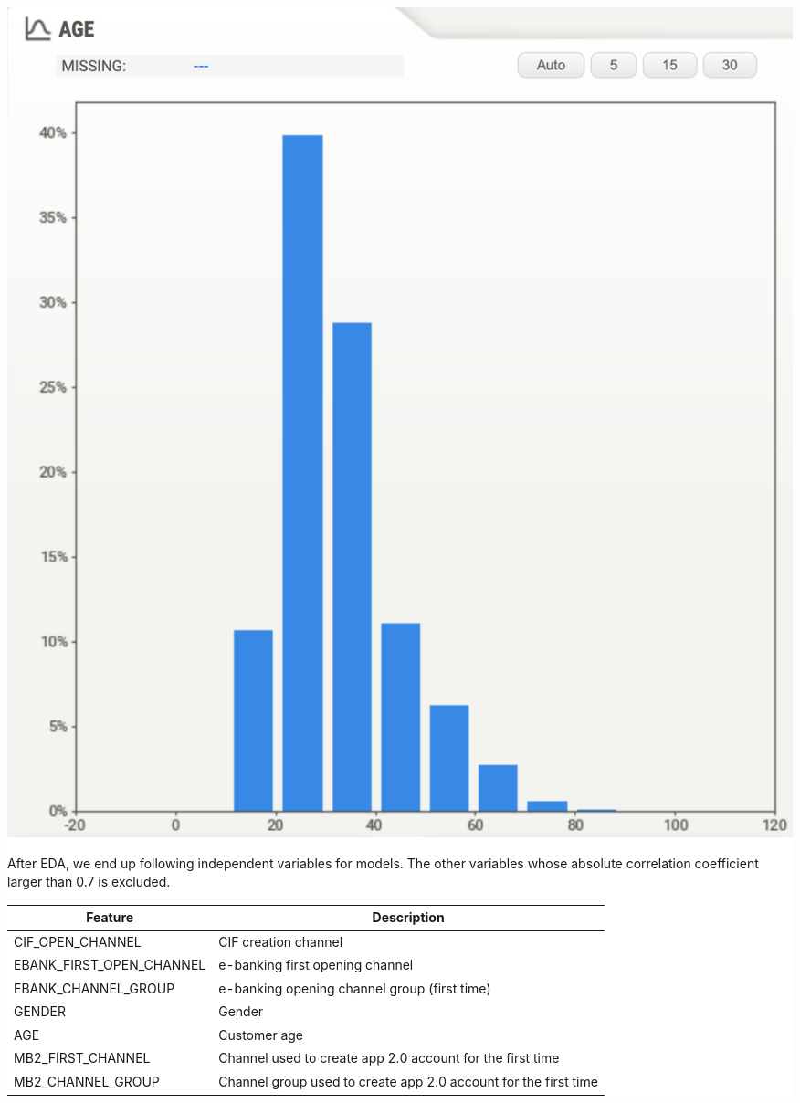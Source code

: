 ![](Figures/AGE.png)

After EDA, we end up following independent variables for models. The other variables whose absolute correlation coefficient larger than 0.7 is excluded.

| Feature                  | Description                                                                                                              |
| ------------------------ | ------------------------------------------------------------------------------------------------------------------------ |
| CIF_OPEN_CHANNEL         | CIF creation channel                                                                                                     |
| EBANK_FIRST_OPEN_CHANNEL | e-banking first opening channel                                                                                          |
| EBANK_CHANNEL_GROUP      | e-banking opening channel group (first time)                                                                             |
| GENDER                   | Gender                                                                                                                   |
| AGE                      | Customer age                                                                                                             |
| MB2_FIRST_CHANNEL        | Channel used to create app 2.0 account for the first time                                                                |
| MB2_CHANNEL_GROUP        | Channel group used to create app 2.0 account for the first time                                                          |